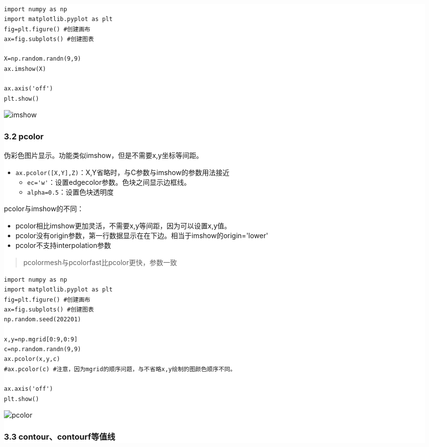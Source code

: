 ```
import numpy as np
import matplotlib.pyplot as plt
fig=plt.figure() #创建画布
ax=fig.subplots() #创建图表

X=np.random.randn(9,9)
ax.imshow(X)

ax.axis('off')
plt.show()
```

![imshow](https://img-blog.csdnimg.cn/ab4d5275865e4d9fac39f8f3acb869f9.png?x-oss-process=image/watermark,type_d3F5LXplbmhlaQ,shadow_50,text_Q1NETiBAaHVzdGxlaQ==,size_20,color_FFFFFF,t_70,g_se,x_16#pic_center)



### 3.2 pcolor

伪彩色图片显示。功能类似imshow，但是不需要x,y坐标等间距。

+ `ax.pcolor([X,Y],Z)`：X,Y省略时，与C参数与imshow的参数用法接近
    + `ec='w'`：设置edgecolor参数。色块之间显示边框线。
    + `alpha=0.5`：设置色块透明度

pcolor与imshow的不同：

+ pcolor相比imshow更加灵活，不需要x,y等间距，因为可以设置x,y值。
+ pcolor没有origin参数，第一行数据显示在在下边。相当于imshow的origin='lower'
+ pcolor不支持interpolation参数

> pcolormesh与pcolorfast比pcolor更快，参数一致


```
import numpy as np
import matplotlib.pyplot as plt
fig=plt.figure() #创建画布
ax=fig.subplots() #创建图表
np.random.seed(202201)

x,y=np.mgrid[0:9,0:9]
c=np.random.randn(9,9)
ax.pcolor(x,y,c)
#ax.pcolor(c) #注意，因为mgrid的顺序问题，与不省略x,y绘制的图颜色顺序不同。

ax.axis('off')
plt.show()
```

![pcolor](https://img-blog.csdnimg.cn/29cf74bcedc24fd29730e7055bdff67e.png?x-oss-process=image/watermark,type_d3F5LXplbmhlaQ,shadow_50,text_Q1NETiBAaHVzdGxlaQ==,size_20,color_FFFFFF,t_70,g_se,x_16#pic_center)




### 3.3 contour、contourf等值线
